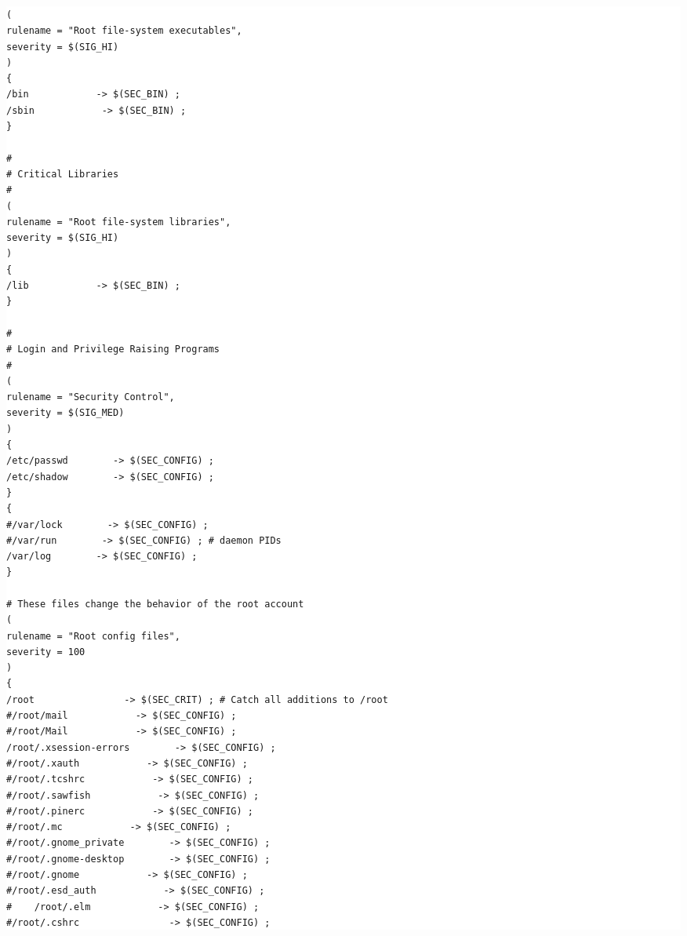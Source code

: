     (
    rulename = "Root file-system executables",
    severity = $(SIG_HI)
    )
    {
    /bin            -> $(SEC_BIN) ;
    /sbin            -> $(SEC_BIN) ;
    }
    
    #
    # Critical Libraries
    #
    (
    rulename = "Root file-system libraries",
    severity = $(SIG_HI)
    )
    {
    /lib            -> $(SEC_BIN) ;
    }
    
    #
    # Login and Privilege Raising Programs
    #
    (
    rulename = "Security Control",
    severity = $(SIG_MED)
    )
    {
    /etc/passwd        -> $(SEC_CONFIG) ;
    /etc/shadow        -> $(SEC_CONFIG) ;
    }
    {
    #/var/lock        -> $(SEC_CONFIG) ;
    #/var/run        -> $(SEC_CONFIG) ; # daemon PIDs
    /var/log        -> $(SEC_CONFIG) ;
    }
    
    # These files change the behavior of the root account
    (
    rulename = "Root config files",
    severity = 100
    )
    {
    /root                -> $(SEC_CRIT) ; # Catch all additions to /root
    #/root/mail            -> $(SEC_CONFIG) ;
    #/root/Mail            -> $(SEC_CONFIG) ;
    /root/.xsession-errors        -> $(SEC_CONFIG) ;
    #/root/.xauth            -> $(SEC_CONFIG) ;
    #/root/.tcshrc            -> $(SEC_CONFIG) ;
    #/root/.sawfish            -> $(SEC_CONFIG) ;
    #/root/.pinerc            -> $(SEC_CONFIG) ;
    #/root/.mc            -> $(SEC_CONFIG) ;
    #/root/.gnome_private        -> $(SEC_CONFIG) ;
    #/root/.gnome-desktop        -> $(SEC_CONFIG) ;
    #/root/.gnome            -> $(SEC_CONFIG) ;
    #/root/.esd_auth            -> $(SEC_CONFIG) ;
    #    /root/.elm            -> $(SEC_CONFIG) ;
    #/root/.cshrc                -> $(SEC_CONFIG) ;